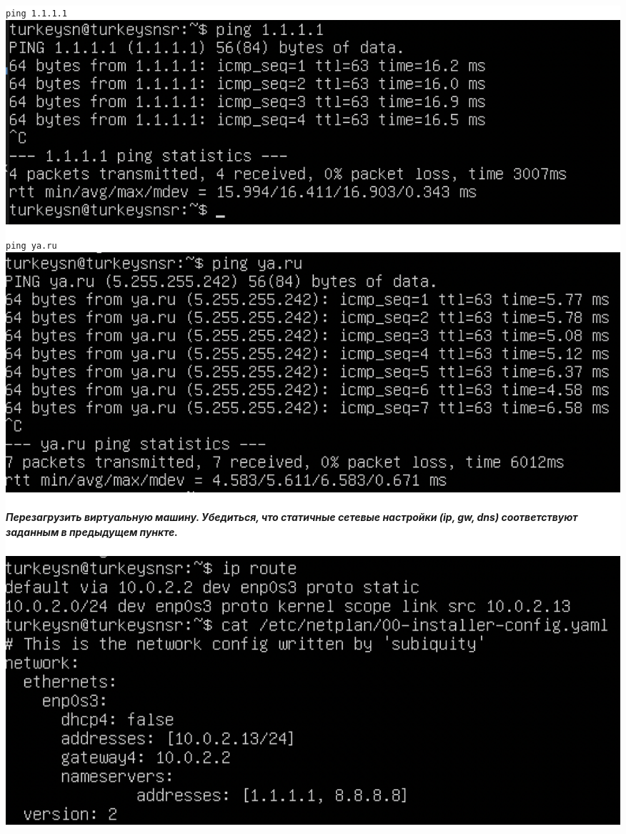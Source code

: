 ``ping 1.1.1.1``<br>
![](screen/03.08.png)<br>


``ping ya.ru``<br>
![](screen/03.09.png)

##### Перезагрузить виртуальную машину. Убедиться, что статичные сетевые настройки (ip, gw, dns) соответствуют заданным в предыдущем пункте.  
![](screen/03.10.png)
